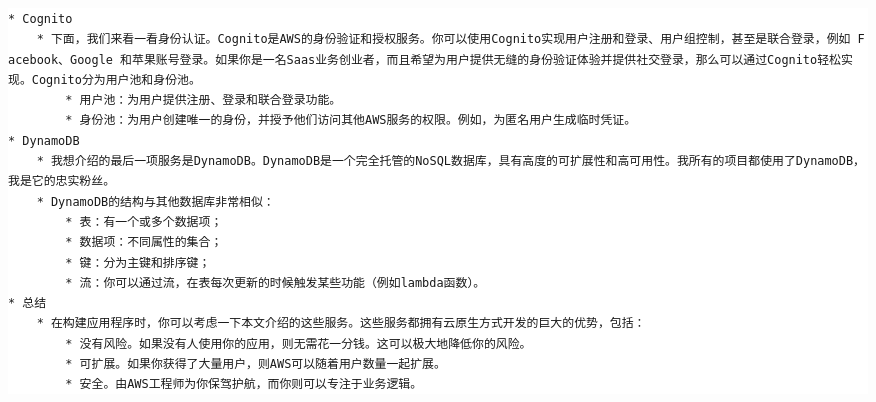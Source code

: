     * Cognito
        * 下面，我们来看一看身份认证。Cognito是AWS的身份验证和授权服务。你可以使用Cognito实现用户注册和登录、用户组控制，甚至是联合登录，例如 Facebook、Google 和苹果账号登录。如果你是一名Saas业务创业者，而且希望为用户提供无缝的身份验证体验并提供社交登录，那么可以通过Cognito轻松实现。Cognito分为用户池和身份池。
            * 用户池：为用户提供注册、登录和联合登录功能。
            * 身份池：为用户创建唯一的身份，并授予他们访问其他AWS服务的权限。例如，为匿名用户生成临时凭证。
    * DynamoDB
        * 我想介绍的最后一项服务是DynamoDB。DynamoDB是一个完全托管的NoSQL数据库，具有高度的可扩展性和高可用性。我所有的项目都使用了DynamoDB，我是它的忠实粉丝。
        * DynamoDB的结构与其他数据库非常相似：
            * 表：有一个或多个数据项；
            * 数据项：不同属性的集合；
            * 键：分为主键和排序键；
            * 流：你可以通过流，在表每次更新的时候触发某些功能（例如lambda函数）。
    * 总结
        * 在构建应用程序时，你可以考虑一下本文介绍的这些服务。这些服务都拥有云原生方式开发的巨大的优势，包括：
            * 没有风险。如果没有人使用你的应用，则无需花一分钱。这可以极大地降低你的风险。
            * 可扩展。如果你获得了大量用户，则AWS可以随着用户数量一起扩展。
            * 安全。由AWS工程师为你保驾护航，而你则可以专注于业务逻辑。
